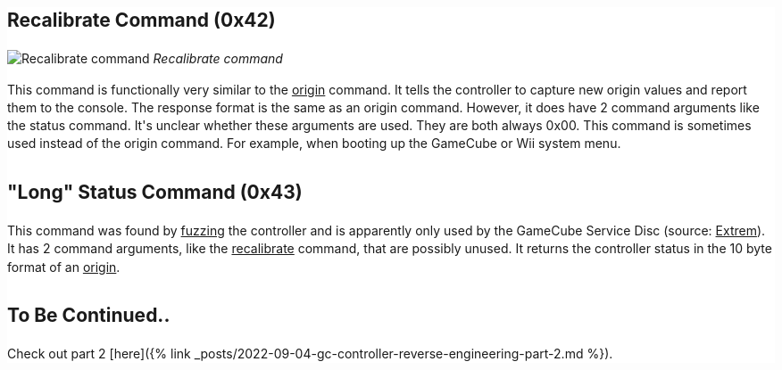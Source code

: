 ## Recalibrate Command (0x42)

![Recalibrate command](/assets/img/gc_controller_reverse_engineering/recalibrate.jpg)
_Recalibrate command_

This command is functionally very similar to the [origin](#origin-command-0x41) command. It tells the controller to capture new origin values and report them to the console. The response format is the same as an origin command. However, it does have 2 command arguments like the status command. It's unclear whether these arguments are used. They are both always 0x00. This command is sometimes used instead of the origin command. For example, when booting up the GameCube or Wii system menu.

## "Long" Status Command (0x43)

This command was found by [fuzzing](https://en.wikipedia.org/wiki/Fuzzing) the controller and is apparently only used by the GameCube Service Disc (source: [Extrem](https://github.com/extremscorner)). It has 2 command arguments, like the [recalibrate](#recalibrate-command-0x42) command, that are possibly unused. It returns the controller status in the 10 byte format of an [origin](#origin-command-0x41).

## To Be Continued..

Check out part 2 [here]({% link _posts/2022-09-04-gc-controller-reverse-engineering-part-2.md %}).
